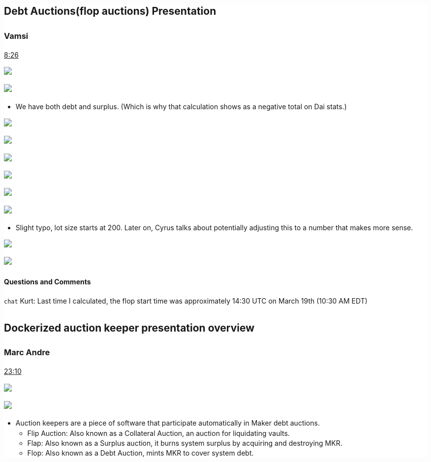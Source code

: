 ## Debt Auctions(flop auctions) Presentation

### Vamsi

[8:26](https://youtu.be/v_OtobM_Mrg?t=506)

![](https://i.imgur.com/XYGGgcd.png)

![](https://i.imgur.com/6OYOUWr.png)

- We have both debt and surplus. (Which is why that calculation shows as a negative total on Dai stats.)

![](https://i.imgur.com/nmltsYp.png)

![](https://i.imgur.com/1H3ktQZ.png)

![](https://i.imgur.com/xj3ASea.png)

![](https://i.imgur.com/ArzyKrB.png)

![](https://i.imgur.com/8TdKnKR.png)

![](https://i.imgur.com/chNItUx.png)

- Slight typo, lot size starts at 200. Later on, Cyrus talks about potentially adjusting this to a number that makes more sense.

![](https://i.imgur.com/IfTpme2.png)

![](https://i.imgur.com/ZNGV646.png)

#### Questions and Comments

`chat` Kurt: Last time I calculated, the flop start time was approximately 14:30 UTC on March 19th (10:30 AM EDT)

## Dockerized auction keeper presentation overview

### Marc Andre

[23:10](https://youtu.be/v_OtobM_Mrg?t=1388)

![](https://i.imgur.com/jMlsQMX.png)

![](https://i.imgur.com/M7S3SNb.png)

- Auction keepers are a piece of software that participate automatically in Maker debt auctions.
  - Flip Auction: Also known as a Collateral Auction, an auction for liquidating vaults.
  - Flap: Also known as a Surplus auction, it burns system surplus by acquiring and destroying MKR.
  - Flop: Also known as a Debt Auction, mints MKR to cover system debt.
